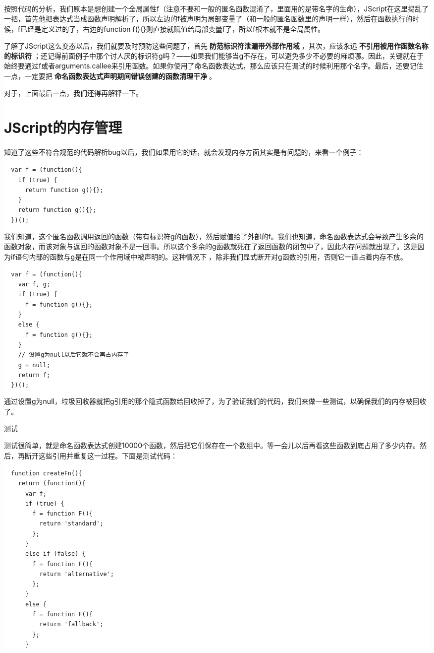按照代码的分析，我们原本是想创建一个全局属性f（注意不要和一般的匿名函数混淆了，里面用的是带名字的生命），JScript在这里捣乱了一把，首先他把表达式当成函数声明解析了，所以左边的f被声明为局部变量了（和一般的匿名函数里的声明一样），然后在函数执行的时候，f已经是定义过的了，右边的function
f(){}则直接就赋值给局部变量f了，所以f根本就不是全局属性。

了解了JScript这么变态以后，我们就要及时预防这些问题了，首先 **防范标识符泄漏带外部作用域** ，其次，应该永远
**不引用被用作函数名称的标识符**
；还记得前面例子中那个讨人厌的标识符g吗？——如果我们能够当g不存在，可以避免多少不必要的麻烦哪。因此，关键就在于始终要通过f或者arguments.callee来引用函数。如果你使用了命名函数表达式，那么应该只在调试的时候利用那个名字。最后，还要记住一点，一定要把
**命名函数表达式声明期间错误创建的函数清理干净** 。

对于，上面最后一点，我们还得再解释一下。

# JScript的内存管理

知道了这些不符合规范的代码解析bug以后，我们如果用它的话，就会发现内存方面其实是有问题的，来看一个例子：

    
    
      var f = (function(){  
        if (true) {  
          return function g(){};  
        }  
        return function g(){};  
      })();

我们知道，这个匿名函数调用返回的函数（带有标识符g的函数），然后赋值给了外部的f。我们也知道，命名函数表达式会导致产生多余的函数对象，而该对象与返回的函数对象不是一回事。所以这个多余的g函数就死在了返回函数的闭包中了，因此内存问题就出现了。这是因为if语句内部的函数与g是在同一个作用域中被声明的。这种情况下
，除非我们显式断开对g函数的引用，否则它一直占着内存不放。

    
    
      var f = (function(){  
        var f, g;  
        if (true) {  
          f = function g(){};  
        }  
        else {  
          f = function g(){};  
        }  
        // 设置g为null以后它就不会再占内存了  
        g = null;  
        return f;  
      })();

通过设置g为null，垃圾回收器就把g引用的那个隐式函数给回收掉了，为了验证我们的代码，我们来做一些测试，以确保我们的内存被回收了。

测试

测试很简单，就是命名函数表达式创建10000个函数，然后把它们保存在一个数组中。等一会儿以后再看这些函数到底占用了多少内存。然后，再断开这些引用并重复这一过程。下面是测试代码：

    
    
      function createFn(){  
        return (function(){  
          var f;  
          if (true) {  
            f = function F(){  
              return 'standard';  
            };  
          }  
          else if (false) {  
            f = function F(){  
              return 'alternative';  
            };  
          }  
          else {  
            f = function F(){  
              return 'fallback';  
            };  
          }  